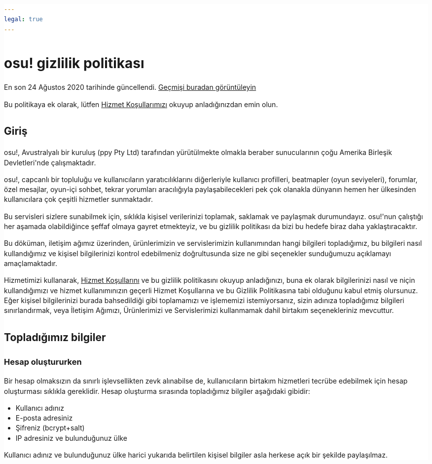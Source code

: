 ```yaml
---
legal: true
---
```


# osu! gizlilik politikası

En son 24 Ağustos 2020 tarihinde güncellendi. [Geçmişi buradan görüntüleyin](https://github.com/ppy/osu-wiki/commits/master/wiki/Legal/Privacy/tr.md)

Bu politikaya ek olarak, lütfen [Hizmet Koşullarımızı](https://osu.ppy.sh/legal/terms) okuyup anladığınızdan emin olun.

## Giriş

osu!, Avustralyalı bir kuruluş (ppy Pty Ltd) tarafından yürütülmekte olmakla beraber sunucularının çoğu Amerika Birleşik Devletleri'nde çalışmaktadır.

osu!, capcanlı bir topluluğu ve kullanıcıların yaratıcılıklarını diğerleriyle kullanıcı profilleri, beatmapler (oyun seviyeleri), forumlar, özel mesajlar, oyun-içi sohbet, tekrar yorumları aracılığıyla paylaşabilecekleri pek çok olanakla dünyanın hemen her ülkesinden kullanıcılara çok çeşitli hizmetler sunmaktadır.

Bu servisleri sizlere sunabilmek için, sıklıkla kişisel verilerinizi toplamak, saklamak ve paylaşmak durumundayız. osu!'nun çalıştığı her aşamada olabildiğince şeffaf olmaya gayret etmekteyiz, ve bu gizlilik politikası da bizi bu hedefe biraz daha yaklaştıracaktır.

Bu döküman, iletişim ağımız üzerinden, ürünlerimizin ve servislerimizin kullanımından hangi bilgileri topladığımız, bu bilgileri nasıl kullandığımız ve kişisel bilgilerinizi kontrol edebilmeniz doğrultusunda size ne gibi seçenekler sunduğumuzu açıklamayı amaçlamaktadır.

Hizmetimizi kullanarak, [Hizmet Koşullarını](https://osu.ppy.sh/legal/terms) ve bu gizlilik politikasını okuyup anladığınızı, buna ek olarak bilgilerinizi nasıl ve niçin kullandığımızı ve hizmet kullanımınızın geçerli Hizmet Koşullarına ve bu Gizlilik Politikasına tabi olduğunu kabul etmiş olursunuz. Eğer kişisel bilgilerinizi burada bahsedildiği gibi toplamamızı ve işlememizi istemiyorsanız, sizin adınıza topladığımız bilgileri sınırlandırmak, veya İletişim Ağımızı, Ürünlerimizi ve Servislerimizi kullanmamak dahil birtakım seçenekleriniz mevcuttur.

## Topladığımız bilgiler

### Hesap oluştururken

Bir hesap olmaksızın da sınırlı işlevsellikten zevk alınabilse de, kullanıcıların birtakım hizmetleri tecrübe edebilmek için hesap oluşturması sıklıkla gereklidir. Hesap oluşturma sırasında topladığımız bilgiler aşağıdaki gibidir: 

- Kullanıcı adınız
- E-posta adresiniz
- Şifreniz (bcrypt+salt)
- IP adresiniz ve bulunduğunuz ülke

Kullanıcı adınız ve bulunduğunuz ülke harici yukarıda belirtilen kişisel bilgiler asla herkese açık bir şekilde paylaşılmaz.
